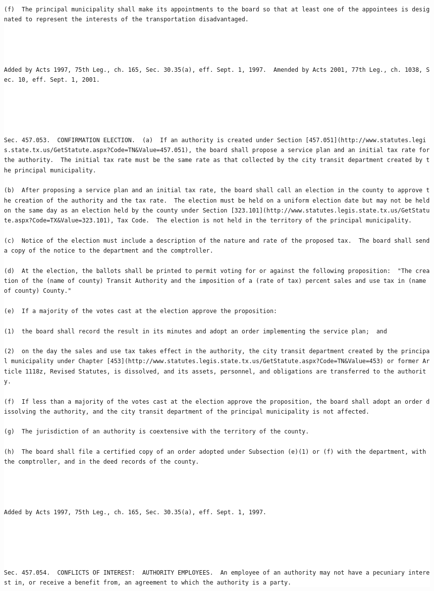     (f)  The principal municipality shall make its appointments to the board so that at least one of the appointees is designated to represent the interests of the transportation disadvantaged.
    
    
    
    
    Added by Acts 1997, 75th Leg., ch. 165, Sec. 30.35(a), eff. Sept. 1, 1997.  Amended by Acts 2001, 77th Leg., ch. 1038, Sec. 10, eff. Sept. 1, 2001.
    
    
    
    
    
    Sec. 457.053.  CONFIRMATION ELECTION.  (a)  If an authority is created under Section [457.051](http://www.statutes.legis.state.tx.us/GetStatute.aspx?Code=TN&Value=457.051), the board shall propose a service plan and an initial tax rate for the authority.  The initial tax rate must be the same rate as that collected by the city transit department created by the principal municipality.
    
    (b)  After proposing a service plan and an initial tax rate, the board shall call an election in the county to approve the creation of the authority and the tax rate.  The election must be held on a uniform election date but may not be held on the same day as an election held by the county under Section [323.101](http://www.statutes.legis.state.tx.us/GetStatute.aspx?Code=TX&Value=323.101), Tax Code.  The election is not held in the territory of the principal municipality.
    
    (c)  Notice of the election must include a description of the nature and rate of the proposed tax.  The board shall send a copy of the notice to the department and the comptroller.
    
    (d)  At the election, the ballots shall be printed to permit voting for or against the following proposition:  "The creation of the (name of county) Transit Authority and the imposition of a (rate of tax) percent sales and use tax in (name of county) County."
    
    (e)  If a majority of the votes cast at the election approve the proposition:
    
    (1)  the board shall record the result in its minutes and adopt an order implementing the service plan;  and
    
    (2)  on the day the sales and use tax takes effect in the authority, the city transit department created by the principal municipality under Chapter [453](http://www.statutes.legis.state.tx.us/GetStatute.aspx?Code=TN&Value=453) or former Article 1118z, Revised Statutes, is dissolved, and its assets, personnel, and obligations are transferred to the authority.
    
    (f)  If less than a majority of the votes cast at the election approve the proposition, the board shall adopt an order dissolving the authority, and the city transit department of the principal municipality is not affected.
    
    (g)  The jurisdiction of an authority is coextensive with the territory of the county.
    
    (h)  The board shall file a certified copy of an order adopted under Subsection (e)(1) or (f) with the department, with the comptroller, and in the deed records of the county.
    
    
    
    
    Added by Acts 1997, 75th Leg., ch. 165, Sec. 30.35(a), eff. Sept. 1, 1997.
    
    
    
    
    
    Sec. 457.054.  CONFLICTS OF INTEREST:  AUTHORITY EMPLOYEES.  An employee of an authority may not have a pecuniary interest in, or receive a benefit from, an agreement to which the authority is a party.
    
    